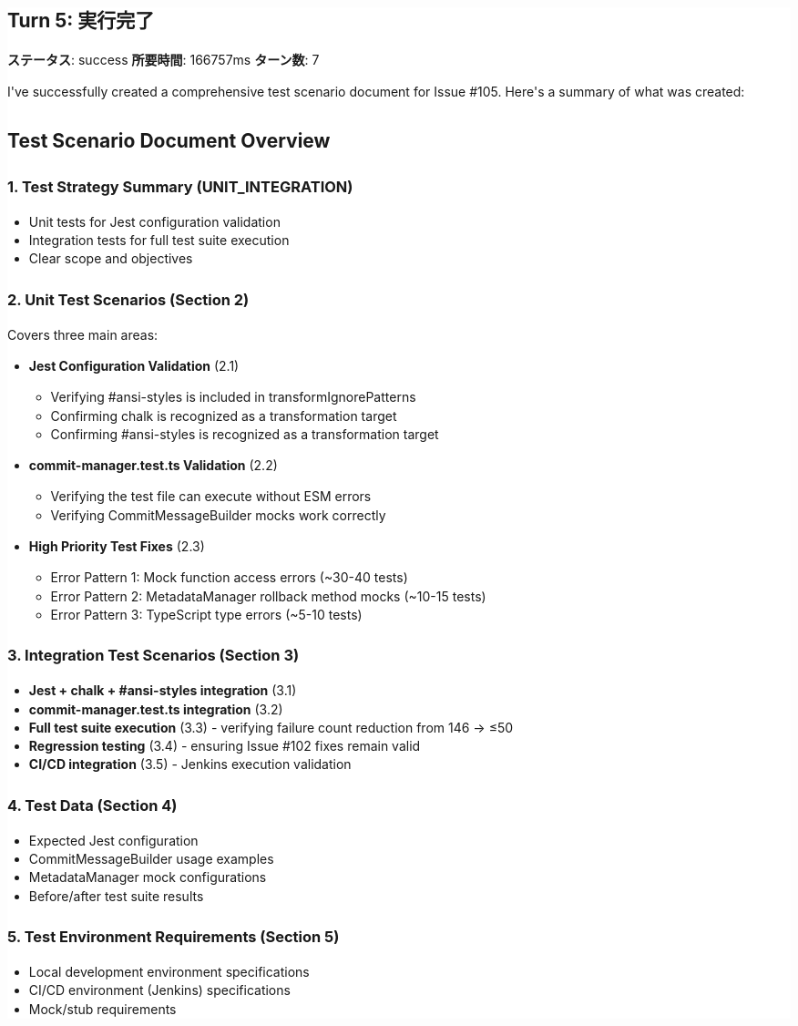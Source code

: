 ## Turn 5: 実行完了

**ステータス**: success
**所要時間**: 166757ms
**ターン数**: 7

I've successfully created a comprehensive test scenario document for Issue #105. Here's a summary of what was created:

## Test Scenario Document Overview

### 1. **Test Strategy Summary (UNIT_INTEGRATION)**
- Unit tests for Jest configuration validation
- Integration tests for full test suite execution
- Clear scope and objectives

### 2. **Unit Test Scenarios (Section 2)**
Covers three main areas:
- **Jest Configuration Validation** (2.1)
  - Verifying #ansi-styles is included in transformIgnorePatterns
  - Confirming chalk is recognized as a transformation target
  - Confirming #ansi-styles is recognized as a transformation target

- **commit-manager.test.ts Validation** (2.2)
  - Verifying the test file can execute without ESM errors
  - Verifying CommitMessageBuilder mocks work correctly

- **High Priority Test Fixes** (2.3)
  - Error Pattern 1: Mock function access errors (~30-40 tests)
  - Error Pattern 2: MetadataManager rollback method mocks (~10-15 tests)
  - Error Pattern 3: TypeScript type errors (~5-10 tests)

### 3. **Integration Test Scenarios (Section 3)**
- **Jest + chalk + #ansi-styles integration** (3.1)
- **commit-manager.test.ts integration** (3.2)
- **Full test suite execution** (3.3) - verifying failure count reduction from 146 → ≤50
- **Regression testing** (3.4) - ensuring Issue #102 fixes remain valid
- **CI/CD integration** (3.5) - Jenkins execution validation

### 4. **Test Data (Section 4)**
- Expected Jest configuration
- CommitMessageBuilder usage examples
- MetadataManager mock configurations
- Before/after test suite results

### 5. **Test Environment Requirements (Section 5)**
- Local development environment specifications
- CI/CD environment (Jenkins) specifications
- Mock/stub requirements
